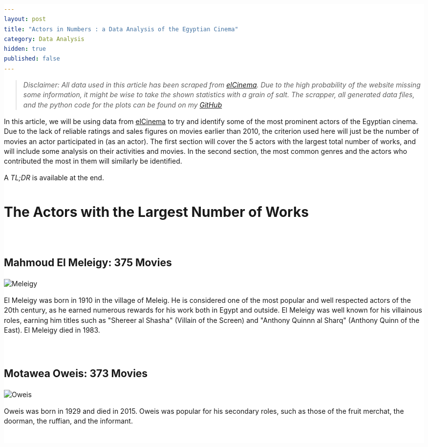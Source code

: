 ```yaml
---
layout: post
title: "Actors in Numbers : a Data Analysis of the Egyptian Cinema"
category: Data Analysis
hidden: true
published: false
---
```


> *Disclaimer: All data used in this article has been scraped from [elCinema](https://elcinema.com). Due to the high probability of the website missing some information, it might be wise to take the shown statistics with a grain of salt. The scrapper, all generated data files, and the python code for the plots can be found on my [GitHub](https://github.com/nyuriumuri/Actors_in_Numbers_data)*  

In this article, we will be using data from [elCinema](https://elcinema.com) to try and identify some of the most prominent actors of the Egyptian cinema. Due to the lack of reliable ratings and sales figures on movies earlier than 2010, the criterion used here will just be the number of movies an actor participated in (as an actor). The first section will cover the 5 actors with the largest total number of works, and will include some analysis on their activities and movies. In the second section, the most common genres and the actors who contributed the most in them will similarly be identified.

A *TL;DR* is available at the end.


# The Actors with the Largest Number of Works



&nbsp;  
## Mahmoud El Meleigy: 375 Movies


![Meleigy]({{site.baseurl}}/assets/images/EgyptianMovies/meligy.jpg)



 El Meleigy was born in 1910 in the village of Meleig. He is considered one of the most popular and well respected actors of the 20th century, as he earned numerous rewards for his work both in Egypt and outside. El Meleigy was well known for his villainous roles, earning him titles such as "Shereer al Shasha" (Villain of the Screen) and "Anthony Quinnn al Sharq" (Anthony Quinn of the East). El Meleigy died in 1983.

&nbsp;  

## Motawea Oweis: 373 Movies

![Oweis]({{site.baseurl}}/assets/images/EgyptianMovies/oweis.jpg)

Oweis was born in 1929 and died in 2015. Oweis was popular for his secondary roles, such as those of the fruit merchat, the doorman, the ruffian, and the informant.

&nbsp;
